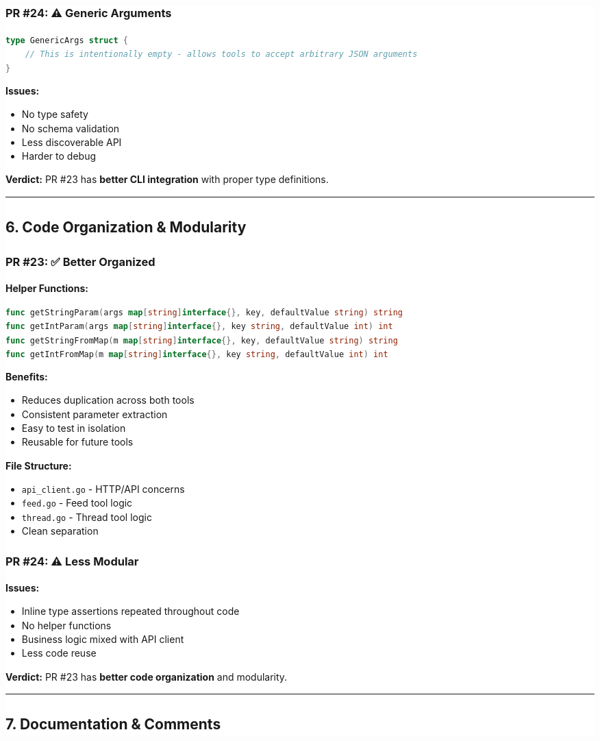 ### PR #24: ⚠️ Generic Arguments

```go
type GenericArgs struct {
    // This is intentionally empty - allows tools to accept arbitrary JSON arguments
}
```

**Issues:**
- No type safety
- No schema validation
- Less discoverable API
- Harder to debug

**Verdict:** PR #23 has **better CLI integration** with proper type definitions.

---

## 6. Code Organization & Modularity

### PR #23: ✅ Better Organized

**Helper Functions:**
```go
func getStringParam(args map[string]interface{}, key, defaultValue string) string
func getIntParam(args map[string]interface{}, key string, defaultValue int) int
func getStringFromMap(m map[string]interface{}, key, defaultValue string) string
func getIntFromMap(m map[string]interface{}, key string, defaultValue int) int
```

**Benefits:**
- Reduces duplication across both tools
- Consistent parameter extraction
- Easy to test in isolation
- Reusable for future tools

**File Structure:**
- `api_client.go` - HTTP/API concerns
- `feed.go` - Feed tool logic
- `thread.go` - Thread tool logic
- Clean separation

### PR #24: ⚠️ Less Modular

**Issues:**
- Inline type assertions repeated throughout code
- No helper functions
- Business logic mixed with API client
- Less code reuse

**Verdict:** PR #23 has **better code organization** and modularity.

---

## 7. Documentation & Comments
